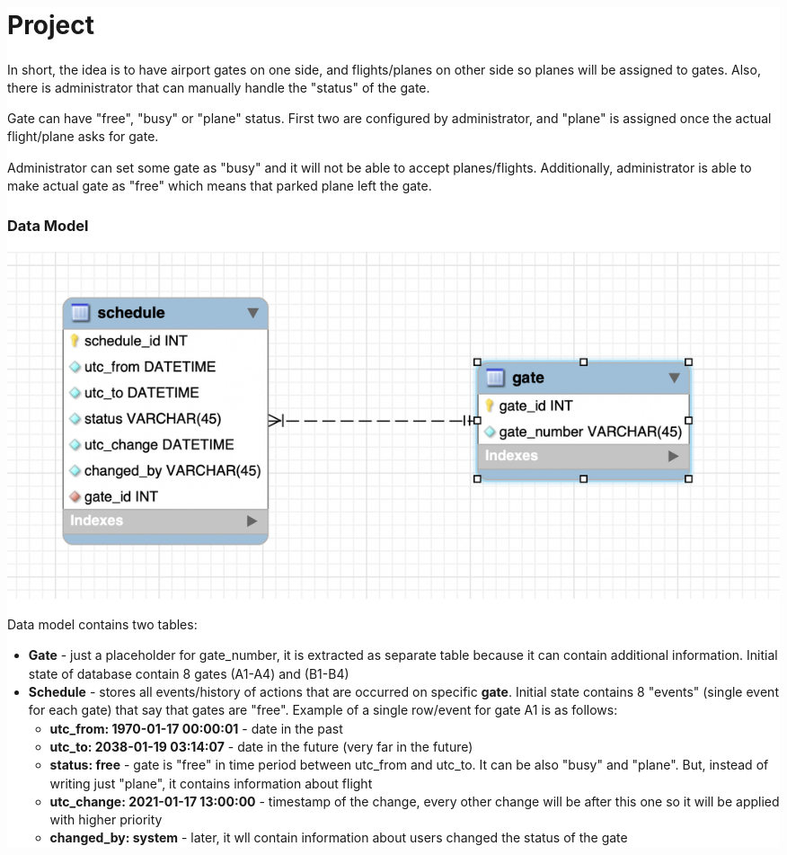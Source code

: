 # Project 



In short, the idea is to have airport gates on one side, and flights/planes on other side so planes will be assigned to gates. Also, there is administrator that can manually handle the "status" of the gate.

Gate can have "free", "busy" or "plane" status. First two are configured by administrator, and "plane" is assigned once the actual flight/plane asks for gate.

Administrator can set some gate as "busy" and it will not be able to accept planes/flights. Additionally, administrator is able to make actual gate as "free" which means that parked plane left the gate. 



### Data Model

![data-model](./docs/data-model.png)

Data model contains two tables:

- **Gate** - just a placeholder for gate_number, it is extracted as separate table because it can contain additional information. Initial state of database contain 8 gates (A1-A4) and (B1-B4)
- **Schedule** - stores all events/history of actions that are occurred on specific **gate**. Initial state contains 8 "events" (single event for each gate) that say that gates are "free". Example of a single row/event for gate A1 is as follows:
  - **utc_from:  1970-01-17 00:00:01** - date in the past
  - **utc_to:  2038-01-19 03:14:07** - date in the future (very far in the future)
  - **status:  free** - gate is "free" in time period between utc_from and utc_to. It can be also "busy" and "plane". But, instead of writing just "plane", it contains information about flight  
  - **utc_change:  2021-01-17 13:00:00** - timestamp of the change, every other change will be after this one so it will be applied with higher priority 
  - **changed_by:  system** - later, it wll contain information about users changed the status of the gate
